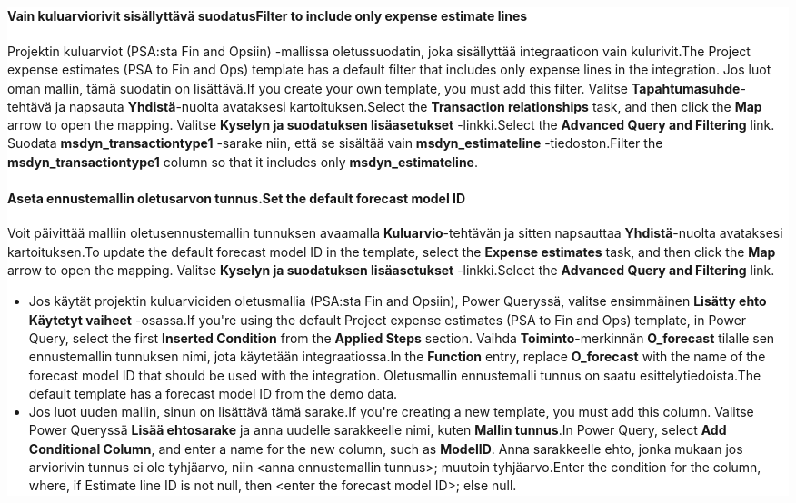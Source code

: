 #### <a name="filter-to-include-only-expense-estimate-lines"></a><span data-ttu-id="cec7e-181">Vain kuluarviorivit sisällyttävä suodatus</span><span class="sxs-lookup"><span data-stu-id="cec7e-181">Filter to include only expense estimate lines</span></span>

<span data-ttu-id="cec7e-182">Projektin kuluarviot (PSA:sta Fin and Opsiin) -mallissa oletussuodatin, joka sisällyttää integraatioon vain kulurivit.</span><span class="sxs-lookup"><span data-stu-id="cec7e-182">The Project expense estimates (PSA to Fin and Ops) template has a default filter that includes only expense lines in the integration.</span></span> <span data-ttu-id="cec7e-183">Jos luot oman mallin, tämä suodatin on lisättävä.</span><span class="sxs-lookup"><span data-stu-id="cec7e-183">If you create your own template, you must add this filter.</span></span> <span data-ttu-id="cec7e-184">Valitse **Tapahtumasuhde**-tehtävä ja napsauta **Yhdistä**-nuolta avataksesi kartoituksen.</span><span class="sxs-lookup"><span data-stu-id="cec7e-184">Select the **Transaction relationships** task, and then click the **Map** arrow to open the mapping.</span></span> <span data-ttu-id="cec7e-185">Valitse **Kyselyn ja suodatuksen lisäasetukset** -linkki.</span><span class="sxs-lookup"><span data-stu-id="cec7e-185">Select the **Advanced Query and Filtering** link.</span></span> <span data-ttu-id="cec7e-186">Suodata **msdyn\_transactiontype1** -sarake niin, että se sisältää vain **msdyn\_estimateline** -tiedoston.</span><span class="sxs-lookup"><span data-stu-id="cec7e-186">Filter the **msdyn\_transactiontype1** column so that it includes only **msdyn\_estimateline**.</span></span>

#### <a name="set-the-default-forecast-model-id"></a><span data-ttu-id="cec7e-187">Aseta ennustemallin oletusarvon tunnus.</span><span class="sxs-lookup"><span data-stu-id="cec7e-187">Set the default forecast model ID</span></span>

<span data-ttu-id="cec7e-188">Voit päivittää malliin oletusennustemallin tunnuksen avaamalla **Kuluarvio**-tehtävän ja sitten napsauttaa **Yhdistä**-nuolta avataksesi kartoituksen.</span><span class="sxs-lookup"><span data-stu-id="cec7e-188">To update the default forecast model ID in the template, select the **Expense estimates** task, and then click the **Map** arrow to open the mapping.</span></span> <span data-ttu-id="cec7e-189">Valitse **Kyselyn ja suodatuksen lisäasetukset** -linkki.</span><span class="sxs-lookup"><span data-stu-id="cec7e-189">Select the **Advanced Query and Filtering** link.</span></span>

- <span data-ttu-id="cec7e-190">Jos käytät projektin kuluarvioiden oletusmallia (PSA:sta Fin and Opsiin), Power Queryssä, valitse ensimmäinen **Lisätty ehto** **Käytetyt vaiheet** -osassa.</span><span class="sxs-lookup"><span data-stu-id="cec7e-190">If you're using the default Project expense estimates (PSA to Fin and Ops) template, in Power Query, select the first **Inserted Condition** from the **Applied Steps** section.</span></span> <span data-ttu-id="cec7e-191">Vaihda **Toiminto**-merkinnän **O\_forecast** tilalle sen ennustemallin tunnuksen nimi, jota käytetään integraatiossa.</span><span class="sxs-lookup"><span data-stu-id="cec7e-191">In the **Function** entry, replace **O\_forecast** with the name of the forecast model ID that should be used with the integration.</span></span> <span data-ttu-id="cec7e-192">Oletusmallin ennustemalli tunnus on saatu esittelytiedoista.</span><span class="sxs-lookup"><span data-stu-id="cec7e-192">The default template has a forecast model ID from the demo data.</span></span>
- <span data-ttu-id="cec7e-193">Jos luot uuden mallin, sinun on lisättävä tämä sarake.</span><span class="sxs-lookup"><span data-stu-id="cec7e-193">If you're creating a new template, you must add this column.</span></span> <span data-ttu-id="cec7e-194">Valitse Power Queryssä **Lisää ehtosarake** ja anna uudelle sarakkeelle nimi, kuten **Mallin tunnus**.</span><span class="sxs-lookup"><span data-stu-id="cec7e-194">In Power Query, select **Add Conditional Column**, and enter a name for the new column, such as **ModelID**.</span></span> <span data-ttu-id="cec7e-195">Anna sarakkeelle ehto, jonka mukaan jos arviorivin tunnus ei ole tyhjäarvo, niin \<anna ennustemallin tunnus\>; muutoin tyhjäarvo.</span><span class="sxs-lookup"><span data-stu-id="cec7e-195">Enter the condition for the column, where, if Estimate line ID is not null, then \<enter the forecast model ID\>; else null.</span></span>
